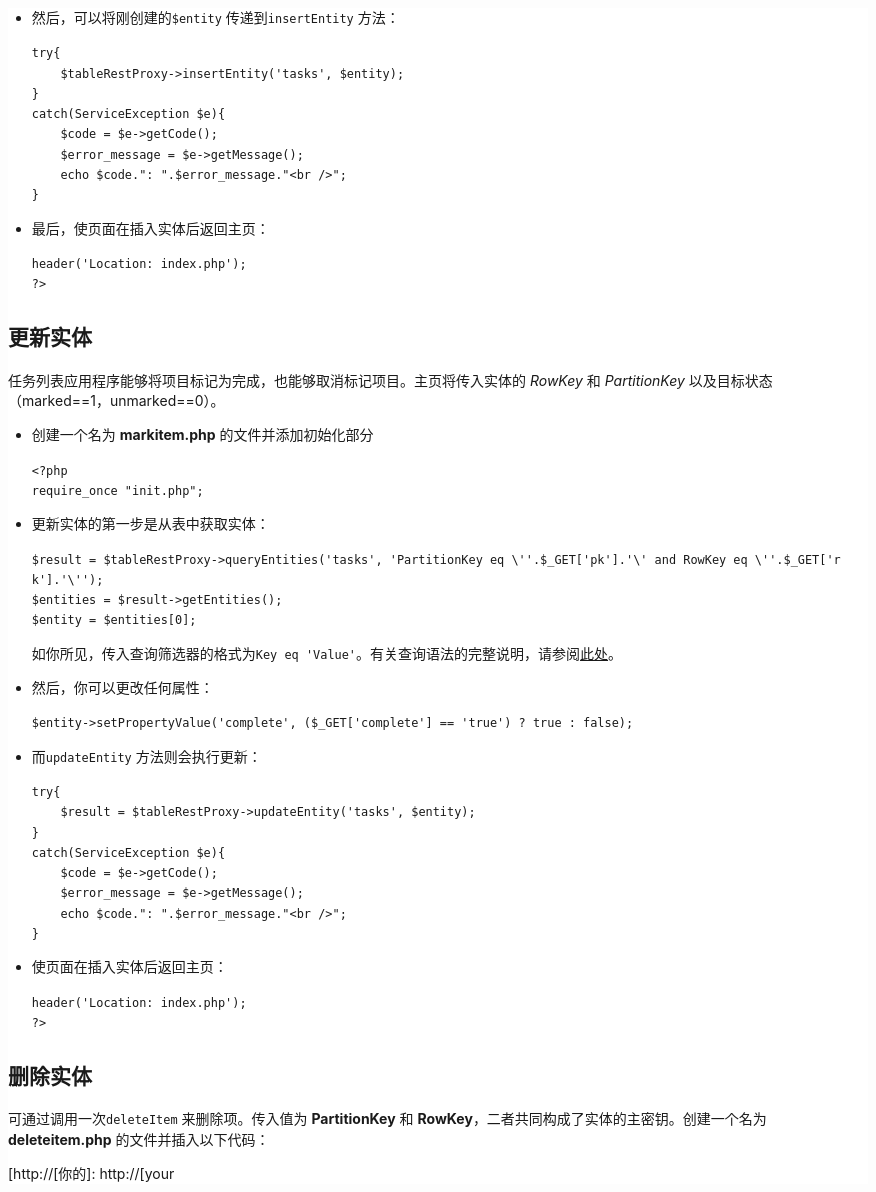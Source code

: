 -   然后，可以将刚创建的`$entity` 传递到`insertEntity` 方法：

        try{
            $tableRestProxy->insertEntity('tasks', $entity);
        }
        catch(ServiceException $e){
            $code = $e->getCode();
            $error_message = $e->getMessage();
            echo $code.": ".$error_message."<br />";
        }

-   最后，使页面在插入实体后返回主页：

        header('Location: index.php');      
        ?>

## 更新实体

任务列表应用程序能够将项目标记为完成，也能够取消标记项目。主页将传入实体的 *RowKey* 和 *PartitionKey* 以及目标状态（marked==1，unmarked==0）。

-   创建一个名为 **markitem.php** 的文件并添加初始化部分

        <?php       
        require_once "init.php";

-   更新实体的第一步是从表中获取实体：

        $result = $tableRestProxy->queryEntities('tasks', 'PartitionKey eq \''.$_GET['pk'].'\' and RowKey eq \''.$_GET['rk'].'\'');     
        $entities = $result->getEntities();     
        $entity = $entities[0];

    如你所见，传入查询筛选器的格式为`Key eq 'Value'`。有关查询语法的完整说明，请参阅[此处][此处]。

-   然后，你可以更改任何属性：

        $entity->setPropertyValue('complete', ($_GET['complete'] == 'true') ? true : false);

-   而`updateEntity` 方法则会执行更新：

        try{
            $result = $tableRestProxy->updateEntity('tasks', $entity);
        }
        catch(ServiceException $e){
            $code = $e->getCode();
            $error_message = $e->getMessage();
            echo $code.": ".$error_message."<br />";
        }

-   使页面在插入实体后返回主页：

        header('Location: index.php');      
        ?>

## 删除实体

可通过调用一次`deleteItem` 来删除项。传入值为 **PartitionKey** 和 **RowKey**，二者共同构成了实体的主密钥。创建一个名为 **deleteitem.php** 的文件并插入以下代码：


  [PHP]: http://www.php.net/manual/en/install.php
  [Azure PHP 网站]: ./media/web-sites-php-storage/ws-storage-app.png
  [create-account-and-websites-note]: ../includes/create-account-and-websites-note.md
  [安装 Git]: http://git-scm.com/book/en/Getting-Started-Installing-Git
  [composer.phar]: http://getcomposer.org/composer.phar
  [此处]: http://msdn.microsoft.com/zh-cn/library/azure/dd894031.aspx
  [Azure 管理门户]: https://manage.windowsazure.cn
  [创建新的 Azure 网站]: ./media/web-sites-php-storage/new_website.jpg
  [自定义创建新的网站]: ./media/web-sites-php-storage/storage-quick-create.png
  [填写网站详细信息]: ./media/web-sites-php-storage/storage-quick-create-details.png
  [选择“管理密钥”]: ./media/web-sites-php-storage/storage-manage-keys.png
  [1]: ./media/web-sites-php-storage/storage-access-keys.png
  [2]: ./media/web-sites-php-storage/website-quick-create.png
  [3]: ./media/web-sites-php-storage/website-quick-create-details.png
  [打开网站仪表板]: ./media/web-sites-php-storage/go_to_dashboard.png
  [设置 Git 发布]: ./media/web-sites-php-storage/setup_git_publishing.png
  [你的源代码在哪里]: ./media/web-sites-php-storage/where_is_code.png
  [创建发布凭据]: ./media/web-sites-php-storage/git-deployment-credentials.png
  [为网站创建存储库后返回的 Git 部署说明。]: ./media/web-sites-php-storage/git-instructions.png
  [http://[你的]: http://[your